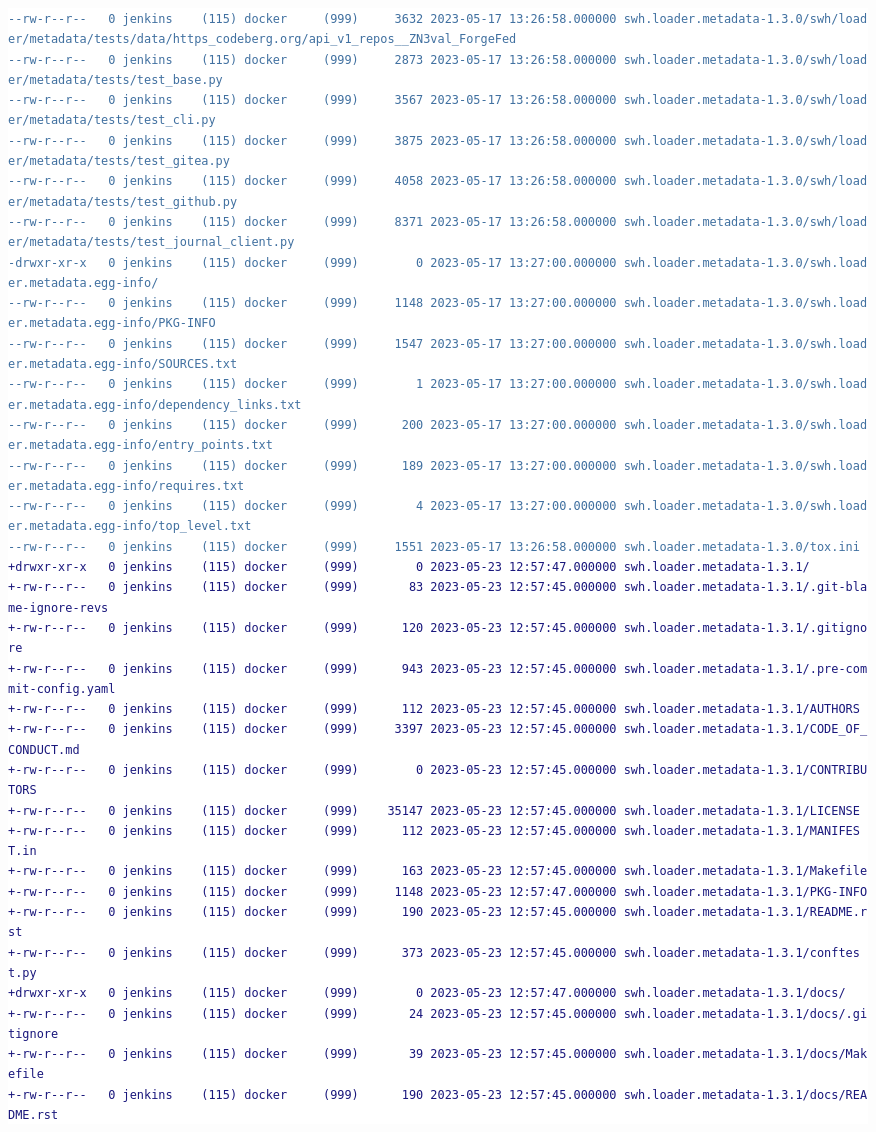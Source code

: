 ```diff
--rw-r--r--   0 jenkins    (115) docker     (999)     3632 2023-05-17 13:26:58.000000 swh.loader.metadata-1.3.0/swh/loader/metadata/tests/data/https_codeberg.org/api_v1_repos__ZN3val_ForgeFed
--rw-r--r--   0 jenkins    (115) docker     (999)     2873 2023-05-17 13:26:58.000000 swh.loader.metadata-1.3.0/swh/loader/metadata/tests/test_base.py
--rw-r--r--   0 jenkins    (115) docker     (999)     3567 2023-05-17 13:26:58.000000 swh.loader.metadata-1.3.0/swh/loader/metadata/tests/test_cli.py
--rw-r--r--   0 jenkins    (115) docker     (999)     3875 2023-05-17 13:26:58.000000 swh.loader.metadata-1.3.0/swh/loader/metadata/tests/test_gitea.py
--rw-r--r--   0 jenkins    (115) docker     (999)     4058 2023-05-17 13:26:58.000000 swh.loader.metadata-1.3.0/swh/loader/metadata/tests/test_github.py
--rw-r--r--   0 jenkins    (115) docker     (999)     8371 2023-05-17 13:26:58.000000 swh.loader.metadata-1.3.0/swh/loader/metadata/tests/test_journal_client.py
-drwxr-xr-x   0 jenkins    (115) docker     (999)        0 2023-05-17 13:27:00.000000 swh.loader.metadata-1.3.0/swh.loader.metadata.egg-info/
--rw-r--r--   0 jenkins    (115) docker     (999)     1148 2023-05-17 13:27:00.000000 swh.loader.metadata-1.3.0/swh.loader.metadata.egg-info/PKG-INFO
--rw-r--r--   0 jenkins    (115) docker     (999)     1547 2023-05-17 13:27:00.000000 swh.loader.metadata-1.3.0/swh.loader.metadata.egg-info/SOURCES.txt
--rw-r--r--   0 jenkins    (115) docker     (999)        1 2023-05-17 13:27:00.000000 swh.loader.metadata-1.3.0/swh.loader.metadata.egg-info/dependency_links.txt
--rw-r--r--   0 jenkins    (115) docker     (999)      200 2023-05-17 13:27:00.000000 swh.loader.metadata-1.3.0/swh.loader.metadata.egg-info/entry_points.txt
--rw-r--r--   0 jenkins    (115) docker     (999)      189 2023-05-17 13:27:00.000000 swh.loader.metadata-1.3.0/swh.loader.metadata.egg-info/requires.txt
--rw-r--r--   0 jenkins    (115) docker     (999)        4 2023-05-17 13:27:00.000000 swh.loader.metadata-1.3.0/swh.loader.metadata.egg-info/top_level.txt
--rw-r--r--   0 jenkins    (115) docker     (999)     1551 2023-05-17 13:26:58.000000 swh.loader.metadata-1.3.0/tox.ini
+drwxr-xr-x   0 jenkins    (115) docker     (999)        0 2023-05-23 12:57:47.000000 swh.loader.metadata-1.3.1/
+-rw-r--r--   0 jenkins    (115) docker     (999)       83 2023-05-23 12:57:45.000000 swh.loader.metadata-1.3.1/.git-blame-ignore-revs
+-rw-r--r--   0 jenkins    (115) docker     (999)      120 2023-05-23 12:57:45.000000 swh.loader.metadata-1.3.1/.gitignore
+-rw-r--r--   0 jenkins    (115) docker     (999)      943 2023-05-23 12:57:45.000000 swh.loader.metadata-1.3.1/.pre-commit-config.yaml
+-rw-r--r--   0 jenkins    (115) docker     (999)      112 2023-05-23 12:57:45.000000 swh.loader.metadata-1.3.1/AUTHORS
+-rw-r--r--   0 jenkins    (115) docker     (999)     3397 2023-05-23 12:57:45.000000 swh.loader.metadata-1.3.1/CODE_OF_CONDUCT.md
+-rw-r--r--   0 jenkins    (115) docker     (999)        0 2023-05-23 12:57:45.000000 swh.loader.metadata-1.3.1/CONTRIBUTORS
+-rw-r--r--   0 jenkins    (115) docker     (999)    35147 2023-05-23 12:57:45.000000 swh.loader.metadata-1.3.1/LICENSE
+-rw-r--r--   0 jenkins    (115) docker     (999)      112 2023-05-23 12:57:45.000000 swh.loader.metadata-1.3.1/MANIFEST.in
+-rw-r--r--   0 jenkins    (115) docker     (999)      163 2023-05-23 12:57:45.000000 swh.loader.metadata-1.3.1/Makefile
+-rw-r--r--   0 jenkins    (115) docker     (999)     1148 2023-05-23 12:57:47.000000 swh.loader.metadata-1.3.1/PKG-INFO
+-rw-r--r--   0 jenkins    (115) docker     (999)      190 2023-05-23 12:57:45.000000 swh.loader.metadata-1.3.1/README.rst
+-rw-r--r--   0 jenkins    (115) docker     (999)      373 2023-05-23 12:57:45.000000 swh.loader.metadata-1.3.1/conftest.py
+drwxr-xr-x   0 jenkins    (115) docker     (999)        0 2023-05-23 12:57:47.000000 swh.loader.metadata-1.3.1/docs/
+-rw-r--r--   0 jenkins    (115) docker     (999)       24 2023-05-23 12:57:45.000000 swh.loader.metadata-1.3.1/docs/.gitignore
+-rw-r--r--   0 jenkins    (115) docker     (999)       39 2023-05-23 12:57:45.000000 swh.loader.metadata-1.3.1/docs/Makefile
+-rw-r--r--   0 jenkins    (115) docker     (999)      190 2023-05-23 12:57:45.000000 swh.loader.metadata-1.3.1/docs/README.rst
```